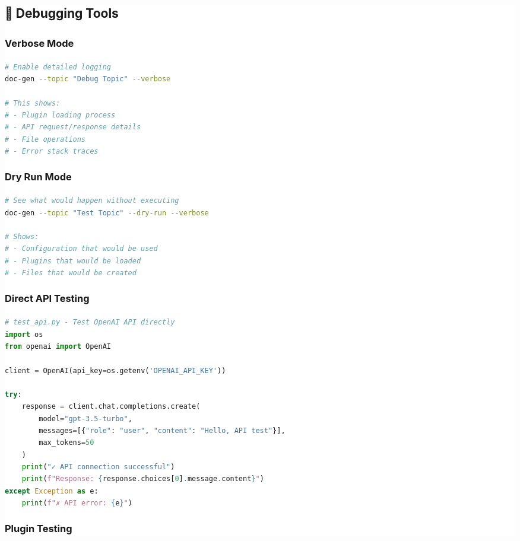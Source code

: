 ```bash
```

## 🔧 Debugging Tools

### Verbose Mode

```bash
# Enable detailed logging
doc-gen --topic "Debug Topic" --verbose

# This shows:
# - Plugin loading process
# - API request/response details
# - File operations
# - Error stack traces
```

### Dry Run Mode

```bash
# See what would happen without executing
doc-gen --topic "Test Topic" --dry-run --verbose

# Shows:
# - Configuration that would be used
# - Plugins that would be loaded
# - Files that would be created
```

### Direct API Testing

```python
# test_api.py - Test OpenAI API directly
import os
from openai import OpenAI

client = OpenAI(api_key=os.getenv('OPENAI_API_KEY'))

try:
    response = client.chat.completions.create(
        model="gpt-3.5-turbo",
        messages=[{"role": "user", "content": "Hello, API test"}],
        max_tokens=50
    )
    print("✓ API connection successful")
    print(f"Response: {response.choices[0].message.content}")
except Exception as e:
    print(f"✗ API error: {e}")
```

### Plugin Testing
